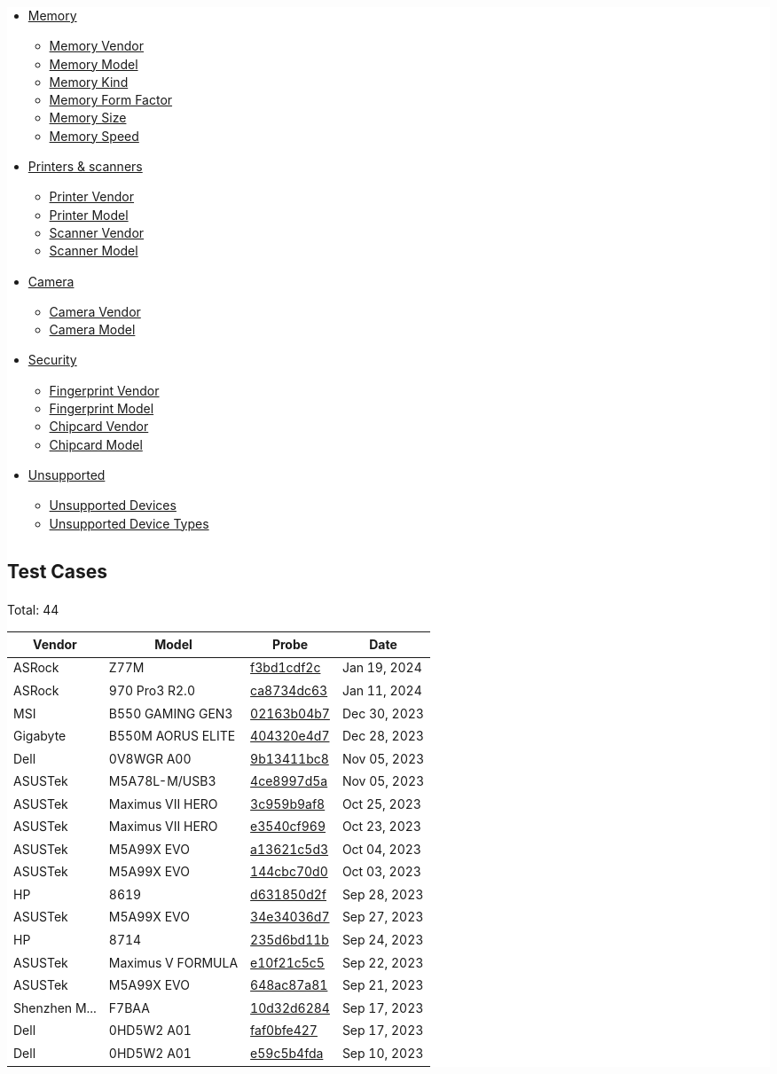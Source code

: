 * [ Memory ](#memory)
  - [ Memory Vendor            ](#memory-vendor)
  - [ Memory Model             ](#memory-model)
  - [ Memory Kind              ](#memory-kind)
  - [ Memory Form Factor       ](#memory-form-factor)
  - [ Memory Size              ](#memory-size)
  - [ Memory Speed             ](#memory-speed)

* [ Printers & scanners ](#printers--scanners)
  - [ Printer Vendor           ](#printer-vendor)
  - [ Printer Model            ](#printer-model)
  - [ Scanner Vendor           ](#scanner-vendor)
  - [ Scanner Model            ](#scanner-model)

* [ Camera ](#camera)
  - [ Camera Vendor            ](#camera-vendor)
  - [ Camera Model             ](#camera-model)

* [ Security ](#security)
  - [ Fingerprint Vendor       ](#fingerprint-vendor)
  - [ Fingerprint Model        ](#fingerprint-model)
  - [ Chipcard Vendor          ](#chipcard-vendor)
  - [ Chipcard Model           ](#chipcard-model)

* [ Unsupported ](#unsupported)
  - [ Unsupported Devices      ](#unsupported-devices)
  - [ Unsupported Device Types ](#unsupported-device-types)


Test Cases
----------

Total: 44

| Vendor        | Model                       | Probe                                                      | Date         |
|---------------|-----------------------------|------------------------------------------------------------|--------------|
| ASRock        | Z77M                        | [f3bd1cdf2c](https://linux-hardware.org/?probe=f3bd1cdf2c) | Jan 19, 2024 |
| ASRock        | 970 Pro3 R2.0               | [ca8734dc63](https://linux-hardware.org/?probe=ca8734dc63) | Jan 11, 2024 |
| MSI           | B550 GAMING GEN3            | [02163b04b7](https://linux-hardware.org/?probe=02163b04b7) | Dec 30, 2023 |
| Gigabyte      | B550M AORUS ELITE           | [404320e4d7](https://linux-hardware.org/?probe=404320e4d7) | Dec 28, 2023 |
| Dell          | 0V8WGR A00                  | [9b13411bc8](https://linux-hardware.org/?probe=9b13411bc8) | Nov 05, 2023 |
| ASUSTek       | M5A78L-M/USB3               | [4ce8997d5a](https://linux-hardware.org/?probe=4ce8997d5a) | Nov 05, 2023 |
| ASUSTek       | Maximus VII HERO            | [3c959b9af8](https://linux-hardware.org/?probe=3c959b9af8) | Oct 25, 2023 |
| ASUSTek       | Maximus VII HERO            | [e3540cf969](https://linux-hardware.org/?probe=e3540cf969) | Oct 23, 2023 |
| ASUSTek       | M5A99X EVO                  | [a13621c5d3](https://linux-hardware.org/?probe=a13621c5d3) | Oct 04, 2023 |
| ASUSTek       | M5A99X EVO                  | [144cbc70d0](https://linux-hardware.org/?probe=144cbc70d0) | Oct 03, 2023 |
| HP            | 8619                        | [d631850d2f](https://linux-hardware.org/?probe=d631850d2f) | Sep 28, 2023 |
| ASUSTek       | M5A99X EVO                  | [34e34036d7](https://linux-hardware.org/?probe=34e34036d7) | Sep 27, 2023 |
| HP            | 8714                        | [235d6bd11b](https://linux-hardware.org/?probe=235d6bd11b) | Sep 24, 2023 |
| ASUSTek       | Maximus V FORMULA           | [e10f21c5c5](https://linux-hardware.org/?probe=e10f21c5c5) | Sep 22, 2023 |
| ASUSTek       | M5A99X EVO                  | [648ac87a81](https://linux-hardware.org/?probe=648ac87a81) | Sep 21, 2023 |
| Shenzhen M... | F7BAA                       | [10d32d6284](https://linux-hardware.org/?probe=10d32d6284) | Sep 17, 2023 |
| Dell          | 0HD5W2 A01                  | [faf0bfe427](https://linux-hardware.org/?probe=faf0bfe427) | Sep 17, 2023 |
| Dell          | 0HD5W2 A01                  | [e59c5b4fda](https://linux-hardware.org/?probe=e59c5b4fda) | Sep 10, 2023 |